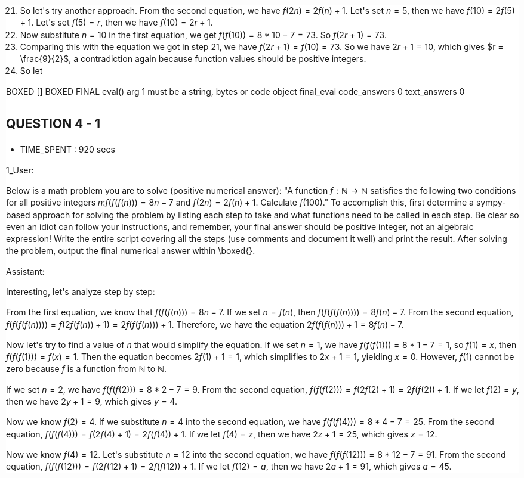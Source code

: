 21. So let's try another approach. From the second equation, we have $f(2n)=2f(n)+1$. Let's set $n = 5$, then we have $f(10) = 2f(5) + 1$. Let's set $f(5) = r$, then we have $f(10) = 2r + 1$.
22. Now substitute $n = 10$ in the first equation, we get $f(f(10)) = 8*10 - 7 = 73$. So $f(2r+1) = 73$.
23. Comparing this with the equation we got in step 21, we have $f(2r+1) = f(10) = 73$. So we have $2r + 1 = 10$, which gives $r = \frac{9}{2}$, a contradiction again because function values should be positive integers.
24. So let

BOXED []
BOXED FINAL 
eval() arg 1 must be a string, bytes or code object final_eval
code_answers 0 text_answers 0



## QUESTION 4 - 1 
- TIME_SPENT : 920 secs

1_User:

Below is a math problem you are to solve (positive numerical answer):
"A function $f: \mathbb N \to \mathbb N$ satisfies the following two conditions for all positive integers $n$:$f(f(f(n)))=8n-7$ and $f(2n)=2f(n)+1$. Calculate $f(100)$."
To accomplish this, first determine a sympy-based approach for solving the problem by listing each step to take and what functions need to be called in each step. Be clear so even an idiot can follow your instructions, and remember, your final answer should be positive integer, not an algebraic expression!
Write the entire script covering all the steps (use comments and document it well) and print the result. After solving the problem, output the final numerical answer within \boxed{}.

Assistant: 

Interesting, let's analyze step by step:



From the first equation, we know that $f(f(f(n)))=8n-7$. If we set $n = f(n)$, then $f(f(f(f(n)))) = 8f(n) - 7$. From the second equation, $f(f(f(f(n)))) = f(2f(f(n)) + 1) = 2f(f(f(n))) + 1$. Therefore, we have the equation $2f(f(f(n))) + 1 = 8f(n) - 7$.

Now let's try to find a value of $n$ that would simplify the equation. If we set $n = 1$, we have $f(f(f(1))) = 8*1 - 7 = 1$, so $f(1) = x$, then $f(f(f(1))) = f(x) = 1$. Then the equation becomes $2f(1) + 1 = 1$, which simplifies to $2x + 1 = 1$, yielding $x = 0$. However, $f(1)$ cannot be zero because $f$ is a function from $\mathbb{N}$ to $\mathbb{N}$.

If we set $n = 2$, we have $f(f(f(2))) = 8*2 - 7 = 9$. From the second equation, $f(f(f(2))) = f(2f(2) + 1) = 2f(f(2)) + 1$. If we let $f(2) = y$, then we have $2y + 1 = 9$, which gives $y = 4$.

Now we know $f(2) = 4$. If we substitute $n = 4$ into the second equation, we have $f(f(f(4))) = 8*4 - 7 = 25$. From the second equation, $f(f(f(4))) = f(2f(4) + 1) = 2f(f(4)) + 1$. If we let $f(4) = z$, then we have $2z + 1 = 25$, which gives $z = 12$.

Now we know $f(4) = 12$. Let's substitute $n = 12$ into the second equation, we have $f(f(f(12))) = 8*12 - 7 = 91$. From the second equation, $f(f(f(12))) = f(2f(12) + 1) = 2f(f(12)) + 1$. If we let $f(12) = a$, then we have $2a + 1 = 91$, which gives $a = 45$.
